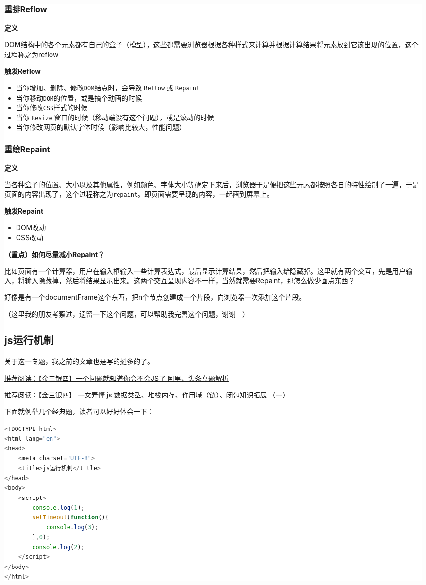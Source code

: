 ### 重排Reflow
**定义**

DOM结构中的各个元素都有自己的盒子（模型），这些都需要浏览器根据各种样式来计算并根据计算结果将元素放到它该出现的位置，这个过程称之为reflow

**触发Reflow**

- 当你增加、删除、修改`DOM`结点时，会导致 `Reflow` 或 `Repaint`
- 当你移动`DOM`的位置，或是搞个动画的时候
- 当你修改`CSS`样式的时候
- 当你 `Resize` 窗口的时候（移动端没有这个问题），或是滚动的时候
- 当你修改网页的默认字体时候（影响比较大，性能问题）

### 重绘Repaint
**定义**

当各种盒子的位置、大小以及其他属性，例如颜色、字体大小等确定下来后，浏览器于是便把这些元素都按照各自的特性绘制了一遍，于是页面的内容出现了，这个过程称之为`repaint`。即页面需要呈现的内容，一起画到屏幕上。

**触发Repaint**

- DOM改动
- CSS改动

**（重点）如何尽量减小Repaint？**

比如页面有一个计算器，用户在输入框输入一些计算表达式，最后显示计算结果，然后把输入给隐藏掉。这里就有两个交互，先是用户输入，将输入隐藏掉，然后将结果显示出来。这两个交互呈现内容不一样，当然就需要Repaint，那怎么做少画点东西？

好像是有一个documentFrame这个东西，把n个节点创建成一个片段，向浏览器一次添加这个片段。

（这里我的朋友考察过，遗留一下这个问题，可以帮助我完善这个问题，谢谢！）

##  js运行机制
关于这一专题，我之前的文章也是写的挺多的了。

<a href="https://blog.csdn.net/weixin_42429718/article/details/104907304">推荐阅读：【金三银四】一个问题就知道你会不会JS了 阿里、头条真题解析</a>

<a href="https://blog.csdn.net/weixin_42429718/article/details/104990407">推荐阅读：【金三银四】 一文弄懂 js 数据类型、堆栈内存、作用域（链）、闭包知识拓展 （一）</a>

下面就例举几个经典题，读者可以好好体会一下：

```javascript
<!DOCTYPE html>
<html lang="en">
<head>
    <meta charset="UTF-8">
    <title>js运行机制</title>
</head>
<body>
    <script>
        console.log(1);
        setTimeout(function(){
            console.log(3);
        },0);
        console.log(2);
    </script>
</body>
</html>
```
